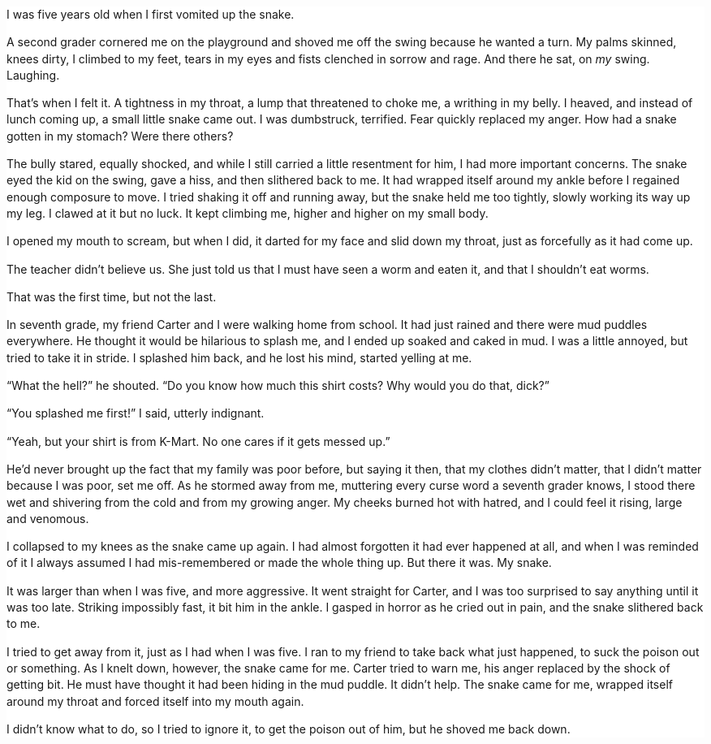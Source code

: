 I was five years old when I first vomited up the snake.

A second grader cornered me on the playground and shoved me off the swing because he wanted a turn. My palms skinned, knees dirty, I climbed to my feet, tears in my eyes and fists clenched in sorrow and rage. And there he sat, on *my* swing. Laughing.

That’s when I felt it. A tightness in my throat, a lump that threatened to choke me, a writhing in my belly. I heaved, and instead of lunch coming up, a small little snake came out. I was dumbstruck, terrified. Fear quickly replaced my anger. How had a snake gotten in my stomach? Were there others?

The bully stared, equally shocked, and while I still carried a little resentment for him, I had more important concerns. The snake eyed the kid on the swing, gave a hiss, and then slithered back to me. It had wrapped itself around my ankle before I regained enough composure to move. I tried shaking it off and running away, but the snake held me too tightly, slowly working its way up my leg. I clawed at it but no luck. It kept climbing me, higher and higher on my small body.

I opened  my mouth to scream, but when I did, it darted for my face and slid down my throat, just as forcefully as it had come up.

The teacher didn’t believe us. She just told us that I must have seen a worm and eaten it, and that I shouldn’t eat worms.

That was the first time, but not the last.

In seventh grade, my friend Carter and I were walking home from school. It had just rained and there were mud puddles everywhere. He thought it would be hilarious to splash me, and I ended up soaked and caked in mud. I was a little annoyed, but tried to take it in stride. I splashed him back, and he lost his mind, started yelling at me.

“What the hell?” he shouted. “Do you know how much this shirt costs? Why would you do that, dick?”

“You splashed me first!” I said, utterly indignant.

“Yeah, but your shirt is from K-Mart. No one cares if it gets messed up.”

He’d never brought up the fact that my family was poor before, but saying it then, that my clothes didn’t matter, that I didn’t matter because I was poor, set me off. As he stormed away from me, muttering every curse word a seventh grader knows, I stood there wet and shivering from the cold and from my growing anger. My cheeks burned hot with hatred, and I could feel it rising, large and venomous.

I collapsed to my knees as the snake came up again. I had almost forgotten it had ever happened at all, and when I was reminded of it I always assumed I had mis-remembered or made the whole thing up. But there it was. My snake.

It was larger than when I was five, and more aggressive. It went straight for Carter, and I was too surprised to say anything until it was too late. Striking impossibly fast, it bit him in the ankle. I gasped in horror as he cried out in pain, and the snake slithered back to me.

I tried to get away from it, just as I had when I was five. I ran to my friend to take back what just happened, to suck the poison out or something. As I knelt down, however, the snake came for me. Carter tried to warn me, his anger replaced by the shock of getting bit. He must have thought it had been hiding in the mud puddle. It didn’t help. The snake came for me, wrapped itself around my throat and forced itself into my mouth again.

I didn’t know what to do, so I tried to ignore it, to get the poison out of him, but he shoved me back down.
